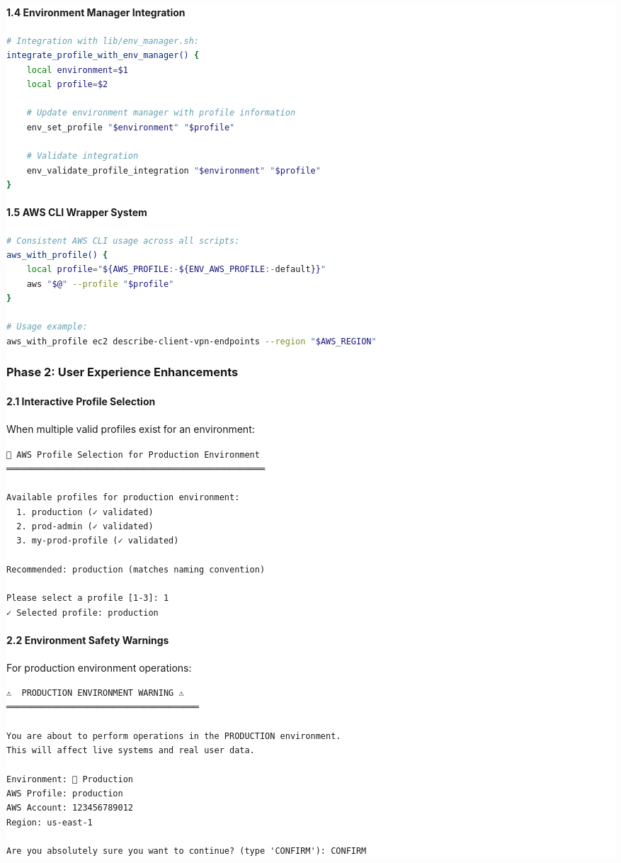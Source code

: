 #### 1.4 Environment Manager Integration
```bash
# Integration with lib/env_manager.sh:
integrate_profile_with_env_manager() {
    local environment=$1
    local profile=$2
    
    # Update environment manager with profile information
    env_set_profile "$environment" "$profile"
    
    # Validate integration
    env_validate_profile_integration "$environment" "$profile"
}
```

#### 1.5 AWS CLI Wrapper System
```bash
# Consistent AWS CLI usage across all scripts:
aws_with_profile() {
    local profile="${AWS_PROFILE:-${ENV_AWS_PROFILE:-default}}"
    aws "$@" --profile "$profile"
}

# Usage example:
aws_with_profile ec2 describe-client-vpn-endpoints --region "$AWS_REGION"
```

### Phase 2: User Experience Enhancements

#### 2.1 Interactive Profile Selection
When multiple valid profiles exist for an environment:
```
🔧 AWS Profile Selection for Production Environment
═══════════════════════════════════════════════════

Available profiles for production environment:
  1. production (✓ validated)
  2. prod-admin (✓ validated)  
  3. my-prod-profile (✓ validated)

Recommended: production (matches naming convention)

Please select a profile [1-3]: 1
✓ Selected profile: production
```

#### 2.2 Environment Safety Warnings
For production environment operations:
```
⚠️  PRODUCTION ENVIRONMENT WARNING ⚠️
══════════════════════════════════════

You are about to perform operations in the PRODUCTION environment.
This will affect live systems and real user data.

Environment: 🔴 Production
AWS Profile: production
AWS Account: 123456789012
Region: us-east-1

Are you absolutely sure you want to continue? (type 'CONFIRM'): CONFIRM
```
